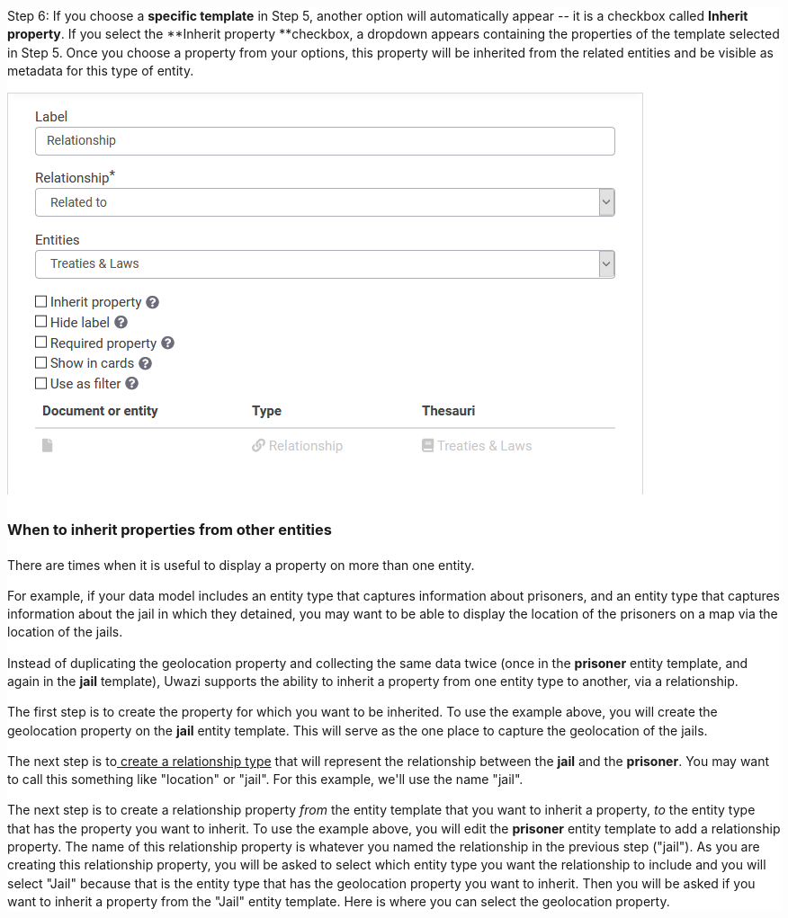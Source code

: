 Step 6:  If you choose a **specific template** in Step 5, another option will automatically appear -- it is a checkbox called **Inherit property**. If you select the **Inherit property **checkbox, a dropdown appears containing the properties of the template selected in Step 5. Once you choose a property from your options, this property will be inherited from the related entities and be visible as metadata for this type of entity. 

![image alt text](image_23.png)

### When to inherit properties from other entities

There are times when it is useful to display a property on more than one entity.

For example, if your data model includes an entity type that captures information about prisoners, and an entity type that captures information about the jail in which they detained, you may want to be able to display the location of the prisoners on a map via the location of the jails.

Instead of duplicating the geolocation property and collecting the same data twice (once in the **prisoner** entity template, and again in the **jail** template), Uwazi supports the ability to inherit a property from one entity type to another, via a relationship.

The first step is to create the property for which you want to be inherited. To use the example above, you will create the geolocation property on the **jail** entity template. This will serve as the one place to capture the geolocation of the jails.

The next step is to[ create a relationship type](https://github.com/huridocs/uwazi/wiki/Create-Different-Relationships) that will represent the relationship between the **jail** and the **prisoner**. You may want to call this something like "location" or "jail". For this example, we'll use the name "jail".

The next step is to create a relationship property *from* the entity template that you want to inherit a property, *to* the entity type that has the property you want to inherit. To use the example above, you will edit the **prisoner** entity template to add a relationship property. The name of this relationship property is whatever you named the relationship in the previous step ("jail"). As you are creating this relationship property, you will be asked to select which entity type you want the relationship to include and you will select "Jail" because that is the entity type that has the geolocation property you want to inherit. Then you will be asked if you want to inherit a property from the "Jail" entity template. Here is where you can select the geolocation property.

